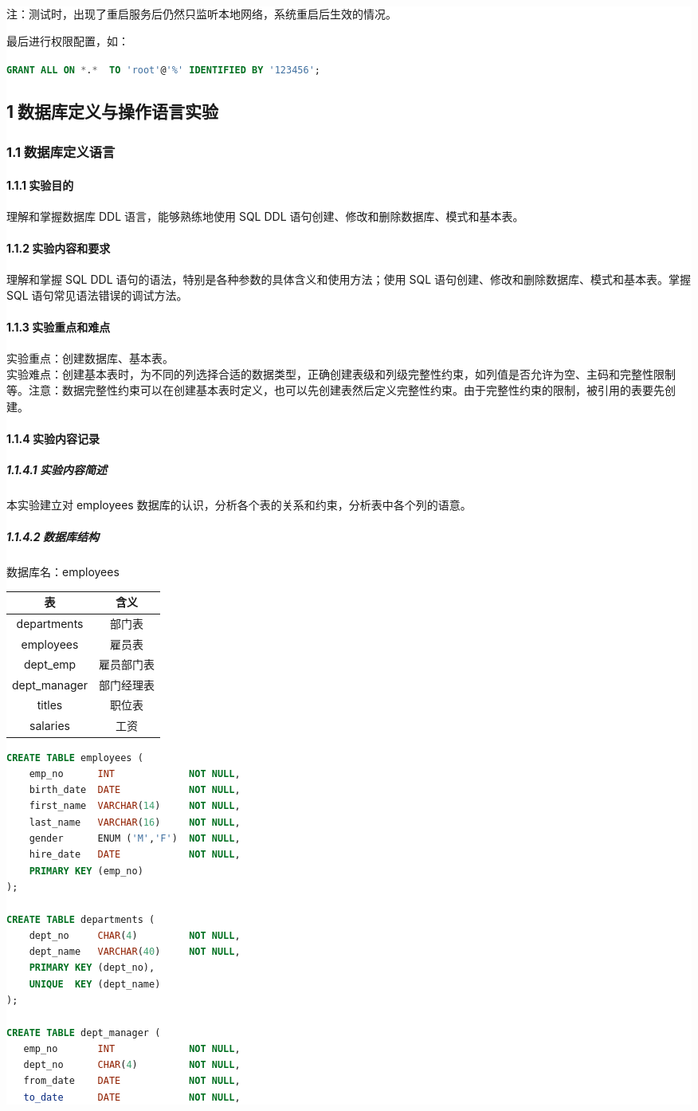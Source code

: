 注：测试时，出现了重启服务后仍然只监听本地网络，系统重启后生效的情况。

最后进行权限配置，如：  

```SQL
GRANT ALL ON *.*  TO 'root'@'%' IDENTIFIED BY '123456';
```

## 1 数据库定义与操作语言实验

### 1.1 数据库定义语言

#### 1.1.1 实验目的

理解和掌握数据库 DDL 语言，能够熟练地使用 SQL DDL 语句创建、修改和删除数据库、模式和基本表。

#### 1.1.2 实验内容和要求

理解和掌握 SQL DDL 语句的语法，特别是各种参数的具体含义和使用方法；使用 SQL 语句创建、修改和删除数据库、模式和基本表。掌握 SQL 语句常见语法错误的调试方法。

#### 1.1.3 实验重点和难点

实验重点：创建数据库、基本表。  
实验难点：创建基本表时，为不同的列选择合适的数据类型，正确创建表级和列级完整性约束，如列值是否允许为空、主码和完整性限制等。注意：数据完整性约束可以在创建基本表时定义，也可以先创建表然后定义完整性约束。由于完整性约束的限制，被引用的表要先创建。  

#### 1.1.4 实验内容记录

##### 1.1.4.1 实验内容简述

本实验建立对 employees 数据库的认识，分析各个表的关系和约束，分析表中各个列的语意。

##### 1.1.4.2 数据库结构

数据库名：employees

表 | 含义
:-: | :-:
departments | 部门表
employees | 雇员表
dept_emp | 雇员部门表
dept_manager | 部门经理表
titles | 职位表
salaries | 工资

```SQL
CREATE TABLE employees (
    emp_no      INT             NOT NULL,
    birth_date  DATE            NOT NULL,
    first_name  VARCHAR(14)     NOT NULL,
    last_name   VARCHAR(16)     NOT NULL,
    gender      ENUM ('M','F')  NOT NULL,    
    hire_date   DATE            NOT NULL,
    PRIMARY KEY (emp_no)
);

CREATE TABLE departments (
    dept_no     CHAR(4)         NOT NULL,
    dept_name   VARCHAR(40)     NOT NULL,
    PRIMARY KEY (dept_no),
    UNIQUE  KEY (dept_name)
);

CREATE TABLE dept_manager (
   emp_no       INT             NOT NULL,
   dept_no      CHAR(4)         NOT NULL,
   from_date    DATE            NOT NULL,
   to_date      DATE            NOT NULL,
```